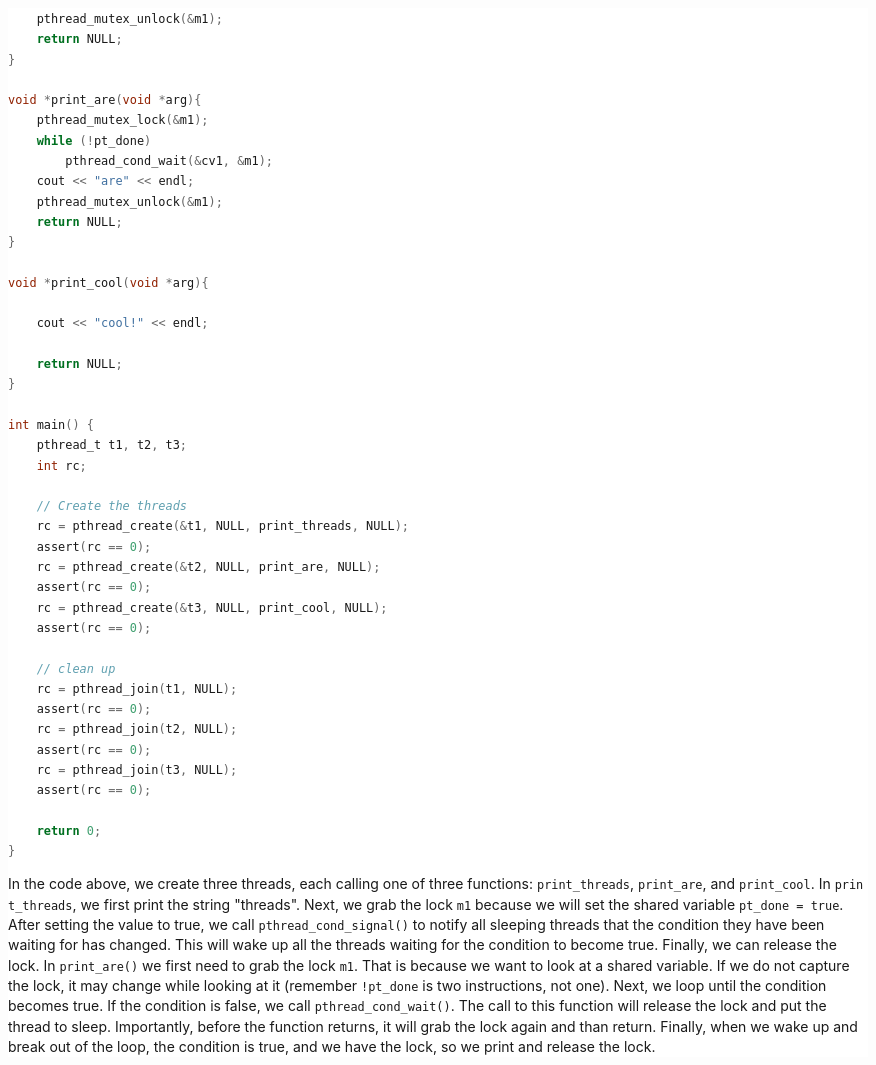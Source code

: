 ```c
    pthread_mutex_unlock(&m1);
    return NULL;
}

void *print_are(void *arg){
    pthread_mutex_lock(&m1);
    while (!pt_done)  
        pthread_cond_wait(&cv1, &m1);
    cout << "are" << endl;
    pthread_mutex_unlock(&m1);
    return NULL;
}

void *print_cool(void *arg){

    cout << "cool!" << endl;
    
    return NULL;
}

int main() {
    pthread_t t1, t2, t3;
    int rc;
	
    // Create the threads 
    rc = pthread_create(&t1, NULL, print_threads, NULL);
    assert(rc == 0);
    rc = pthread_create(&t2, NULL, print_are, NULL);
    assert(rc == 0);
    rc = pthread_create(&t3, NULL, print_cool, NULL);
    assert(rc == 0);
	
    // clean up
    rc = pthread_join(t1, NULL);
    assert(rc == 0);
    rc = pthread_join(t2, NULL);
    assert(rc == 0);
    rc = pthread_join(t3, NULL);
    assert(rc == 0);

    return 0;
}

```
In the code above, we create three threads, each calling one of three functions: `print_threads`, `print_are`, and `print_cool`. In `print_threads`, we first print the string "threads". Next, we grab the lock `m1` because we will set the shared variable `pt_done = true`. After setting the value to true, we call `pthread_cond_signal()` to notify all sleeping threads that the condition they have been waiting for has changed. This will wake up all the threads waiting for the condition to become true. Finally, we can release the lock. In `print_are()` we first need to grab the lock `m1`. That is because we want to look at a shared variable. If we do not capture the lock, it may change while looking at it (remember `!pt_done` is two instructions, not one). Next, we loop until the condition becomes true. If the condition is false, we call `pthread_cond_wait()`. The call to this function will release the lock and put the thread to sleep. Importantly, before the function returns, it will grab the lock again and than return. Finally, when we wake up and break out of the loop, the condition is true, and we have the lock, so we print and release the lock. 
